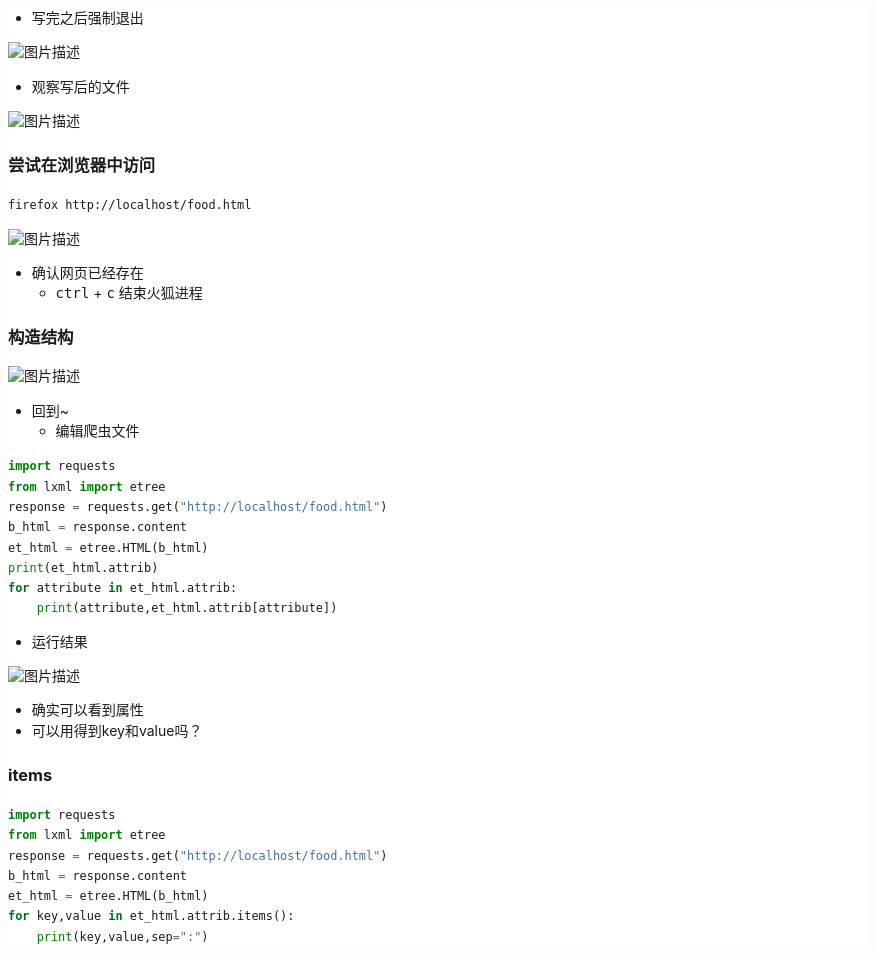 - 写完之后强制退出

![图片描述](https://doc.shiyanlou.com/courses/uid1190679-20231210-1702174909072)

- 观察写后的文件

![图片描述](https://doc.shiyanlou.com/courses/uid1190679-20231210-1702174942403)

### 尝试在浏览器中访问

```
firefox http://localhost/food.html
```

![图片描述](https://doc.shiyanlou.com/courses/uid1190679-20231210-1702175158890)

- 确认网页已经存在
	- <kbd>ctrl</kbd> + <kbd>c</kbd> 结束火狐进程

### 构造结构

![图片描述](https://doc.shiyanlou.com/courses/uid1190679-20231210-1702175284199)

- 回到~
	- 编辑爬虫文件

```python
import requests
from lxml import etree
response = requests.get("http://localhost/food.html")
b_html = response.content
et_html = etree.HTML(b_html)
print(et_html.attrib)
for attribute in et_html.attrib:
    print(attribute,et_html.attrib[attribute])
```

- 运行结果

![图片描述](https://doc.shiyanlou.com/courses/uid1190679-20231022-1697978177395)

- 确实可以看到属性
- 可以用得到key和value吗？

### items

```python
import requests
from lxml import etree
response = requests.get("http://localhost/food.html")
b_html = response.content
et_html = etree.HTML(b_html)
for key,value in et_html.attrib.items():
    print(key,value,sep=":")
```
